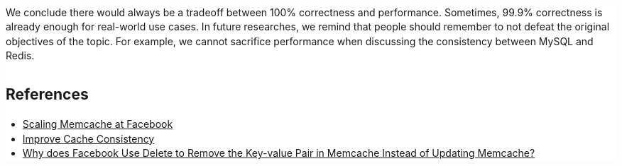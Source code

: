 We conclude there would always be a tradeoff between 100% correctness and performance. Sometimes, 99.9% correctness is already enough for real-world use cases. In future researches, we remind that people should remember to not defeat the original objectives of the topic. For example, we cannot sacrifice performance when discussing the consistency between MySQL and Redis.

## References

- [Scaling Memcache at Facebook](https://www.usenix.org/system/files/conference/nsdi13/nsdi13-final170_update.pdf)
- [Improve Cache Consistency](http://simongui.github.io/2016/12/02/improving-cache-consistency.html)
- [Why does Facebook Use Delete to Remove the Key-value Pair in Memcache Instead of Updating Memcache?](https://www.quora.com/Why-does-Facebook-use-delete-to-remove-the-key-value-pair-in-Memcached-instead-of-updating-the-Memcached-during-write-request-to-the-backend)
